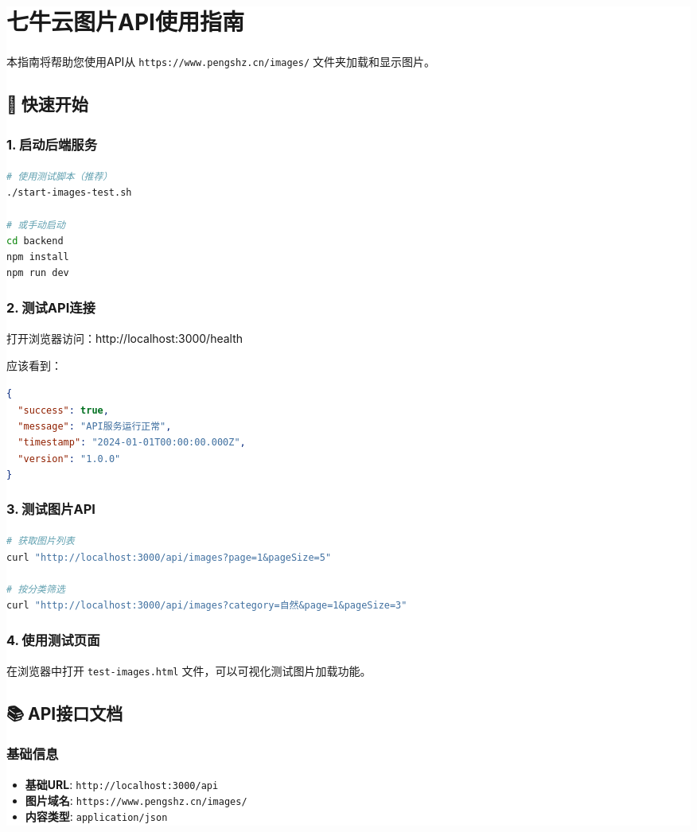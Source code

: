 # 七牛云图片API使用指南

本指南将帮助您使用API从 `https://www.pengshz.cn/images/` 文件夹加载和显示图片。

## 🚀 快速开始

### 1. 启动后端服务

```bash
# 使用测试脚本（推荐）
./start-images-test.sh

# 或手动启动
cd backend
npm install
npm run dev
```

### 2. 测试API连接

打开浏览器访问：http://localhost:3000/health

应该看到：
```json
{
  "success": true,
  "message": "API服务运行正常",
  "timestamp": "2024-01-01T00:00:00.000Z",
  "version": "1.0.0"
}
```

### 3. 测试图片API

```bash
# 获取图片列表
curl "http://localhost:3000/api/images?page=1&pageSize=5"

# 按分类筛选
curl "http://localhost:3000/api/images?category=自然&page=1&pageSize=3"
```

### 4. 使用测试页面

在浏览器中打开 `test-images.html` 文件，可以可视化测试图片加载功能。

## 📚 API接口文档

### 基础信息

- **基础URL**: `http://localhost:3000/api`
- **图片域名**: `https://www.pengshz.cn/images/`
- **内容类型**: `application/json`
